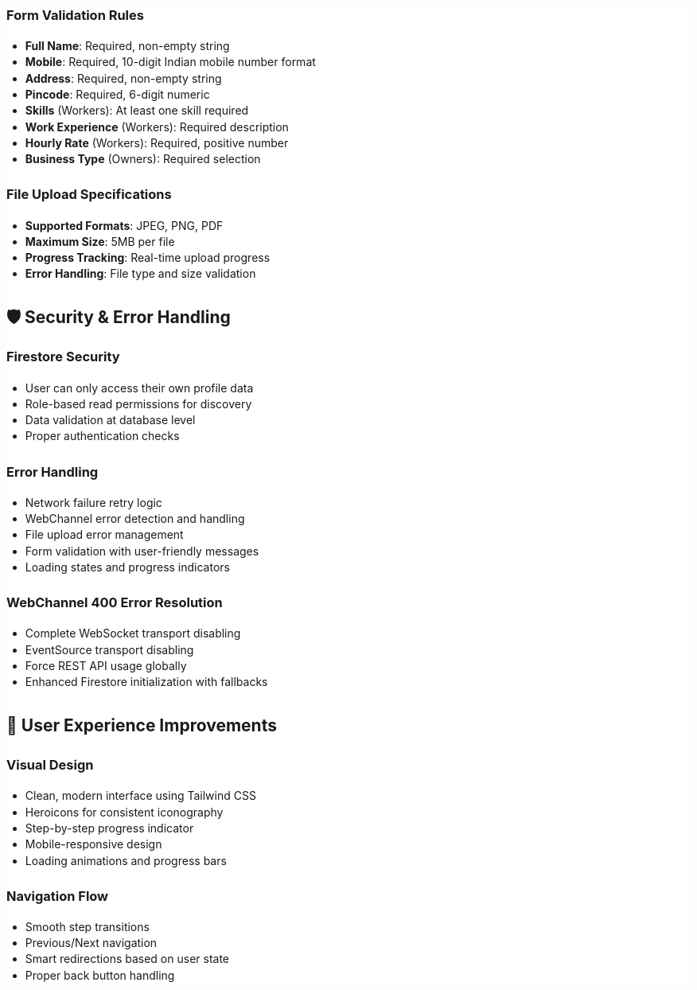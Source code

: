### Form Validation Rules
- **Full Name**: Required, non-empty string
- **Mobile**: Required, 10-digit Indian mobile number format
- **Address**: Required, non-empty string
- **Pincode**: Required, 6-digit numeric
- **Skills** (Workers): At least one skill required
- **Work Experience** (Workers): Required description
- **Hourly Rate** (Workers): Required, positive number
- **Business Type** (Owners): Required selection

### File Upload Specifications
- **Supported Formats**: JPEG, PNG, PDF
- **Maximum Size**: 5MB per file
- **Progress Tracking**: Real-time upload progress
- **Error Handling**: File type and size validation

## 🛡️ Security & Error Handling

### Firestore Security
- User can only access their own profile data
- Role-based read permissions for discovery
- Data validation at database level
- Proper authentication checks

### Error Handling
- Network failure retry logic
- WebChannel error detection and handling
- File upload error management
- Form validation with user-friendly messages
- Loading states and progress indicators

### WebChannel 400 Error Resolution
- Complete WebSocket transport disabling
- EventSource transport disabling
- Force REST API usage globally
- Enhanced Firestore initialization with fallbacks

## 🎯 User Experience Improvements

### Visual Design
- Clean, modern interface using Tailwind CSS
- Heroicons for consistent iconography
- Step-by-step progress indicator
- Mobile-responsive design
- Loading animations and progress bars

### Navigation Flow
- Smooth step transitions
- Previous/Next navigation
- Smart redirections based on user state
- Proper back button handling
